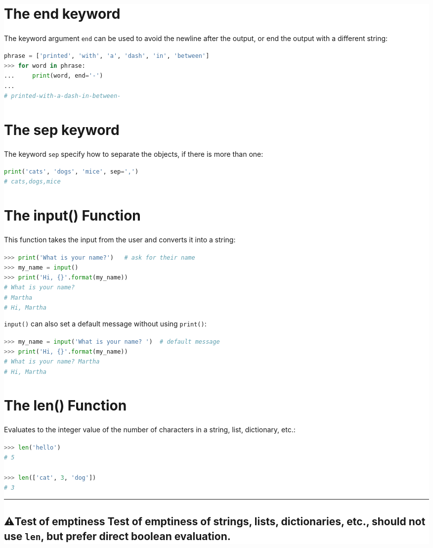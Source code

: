 # The end keyword
The keyword argument `end` can be used to avoid the newline after the output, or end the output with a different string:
```python
phrase = ['printed', 'with', 'a', 'dash', 'in', 'between']
>>> for word in phrase:
...     print(word, end='-')
...
# printed-with-a-dash-in-between-
```

# The sep keyword
The keyword `sep` specify how to separate the objects, if there is more than one:
```python
print('cats', 'dogs', 'mice', sep=',')
# cats,dogs,mice
```

# The input() Function
This function takes the input from the user and converts it into a string:
```python
>>> print('What is your name?')   # ask for their name
>>> my_name = input()
>>> print('Hi, {}'.format(my_name))
# What is your name?
# Martha
# Hi, Martha
```

`input()` can also set a default message without using `print()`:
```python
>>> my_name = input('What is your name? ')  # default message
>>> print('Hi, {}'.format(my_name))
# What is your name? Martha
# Hi, Martha
```

# The len() Function
Evaluates to the integer value of the number of characters in a string, list, dictionary, etc.:
```python
>>> len('hello')
# 5

>>> len(['cat', 3, 'dog'])
# 3
```
---
⚠️Test of emptiness 
Test of emptiness of strings, lists, dictionaries, etc., should not use `len`, but prefer direct boolean evaluation.
---
